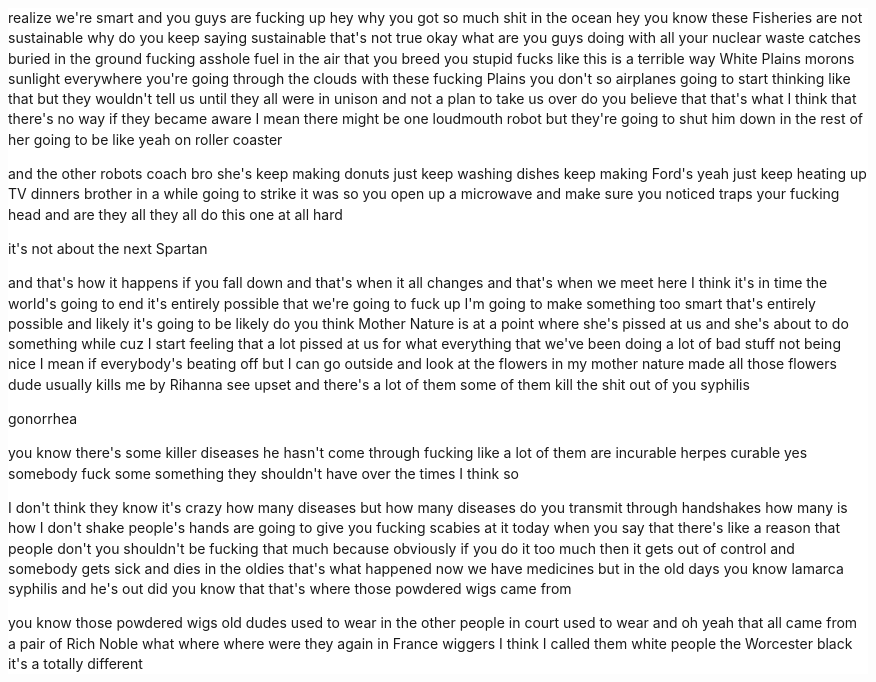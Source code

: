  realize we're smart and you guys are fucking up hey why you got so much shit in the ocean hey you know these Fisheries are not sustainable why do you keep saying sustainable that's not true okay what are you guys doing with all your nuclear waste catches buried in the ground fucking asshole fuel in the air that you breed you stupid fucks like this is a terrible way White Plains morons sunlight everywhere you're going through the clouds with these fucking Plains you don't so airplanes going to start thinking like that but they wouldn't tell us until they all were in unison and not a plan to take us over do you believe that that's what I think that there's no way if they became aware I mean there might be one loudmouth robot but they're going to shut him down in the rest of her going to be like yeah on roller coaster

<timemark seconds="4621" />

 and the other robots coach bro she's keep making donuts just keep washing dishes keep making Ford's yeah just keep heating up TV dinners brother in a while going to strike it was so you open up a microwave and make sure you noticed traps your fucking head and are they all they all do this one at all hard

<timemark seconds="4655" />

 it's not about the next Spartan

<timemark seconds="4658" />

 and that's how it happens if you fall down and that's when it all changes and that's when we meet here I think it's in time the world's going to end it's entirely possible that we're going to fuck up I'm going to make something too smart that's entirely possible and likely it's going to be likely do you think Mother Nature is at a point where she's pissed at us and she's about to do something while cuz I start feeling that a lot pissed at us for what everything that we've been doing a lot of bad stuff not being nice I mean if everybody's beating off but I can go outside and look at the flowers in my mother nature made all those flowers dude usually kills me by Rihanna see upset and there's a lot of them some of them kill the shit out of you syphilis

<timemark seconds="4713" />

 gonorrhea

<timemark seconds="4715" />

 you know there's some killer diseases he hasn't come through fucking like a lot of them are incurable herpes curable yes somebody fuck some something they shouldn't have over the times I think so

<timemark seconds="4732" />

 I don't think they know it's crazy how many diseases but how many diseases do you transmit through handshakes how many is how I don't shake people's hands are going to give you fucking scabies at it today when you say that there's like a reason that people don't you shouldn't be fucking that much because obviously if you do it too much then it gets out of control and somebody gets sick and dies in the oldies that's what happened now we have medicines but in the old days you know lamarca syphilis and he's out did you know that that's where those powdered wigs came from

<timemark seconds="4768" />

 you know those powdered wigs old dudes used to wear in the other people in court used to wear and oh yeah that all came from a pair of Rich Noble what where where were they again in France wiggers I think I called them white people the Worcester black it's a totally different

<timemark seconds="4787" />
